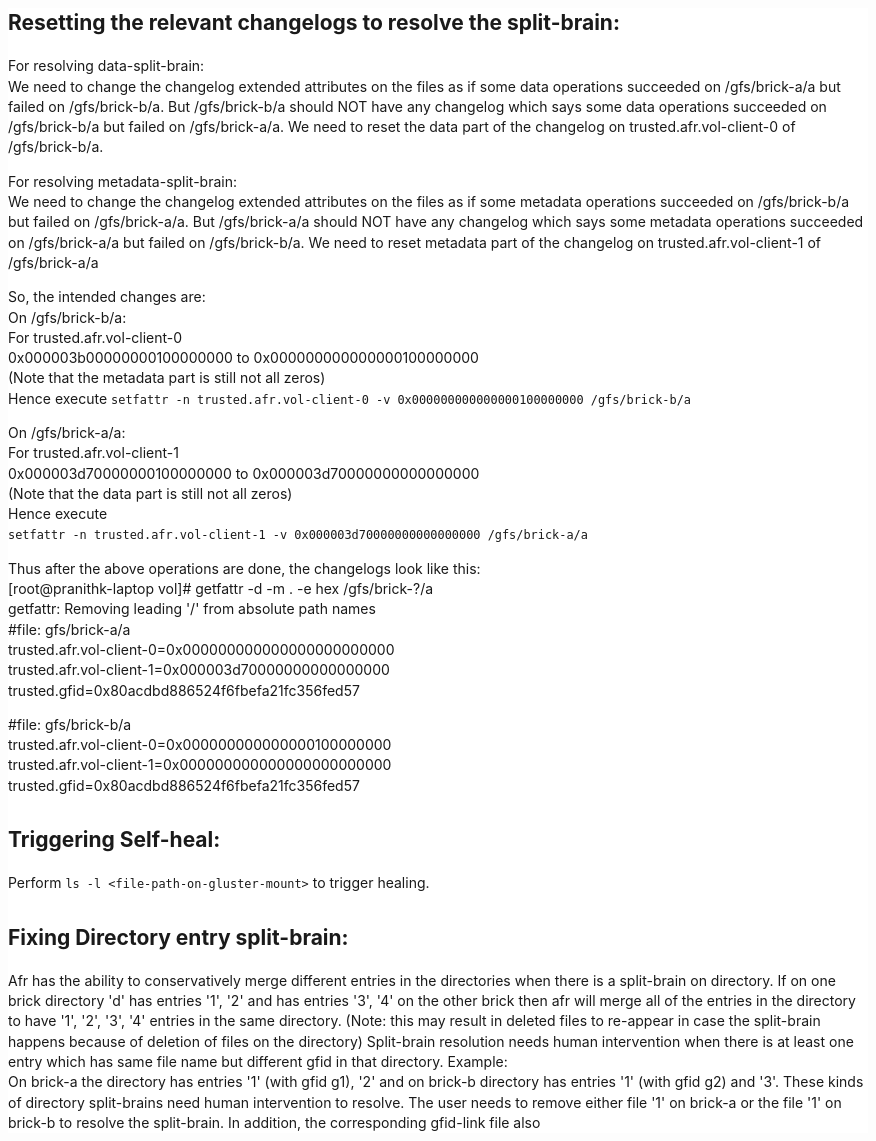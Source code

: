 Resetting the relevant changelogs to resolve the split-brain:  
-------------------------------------------------------------
For resolving data-split-brain:  
We need to change the changelog extended attributes on the files as if some data
operations succeeded on /gfs/brick-a/a but failed on /gfs/brick-b/a. But
/gfs/brick-b/a should NOT have any changelog which says some data operations
succeeded on /gfs/brick-b/a but failed on /gfs/brick-a/a. We need to reset the
data part of the changelog on trusted.afr.vol-client-0 of /gfs/brick-b/a.

For resolving metadata-split-brain:  
We need to change the changelog extended attributes on the files as if some
metadata operations succeeded on /gfs/brick-b/a but failed on /gfs/brick-a/a.
But /gfs/brick-a/a should NOT have any changelog which says some metadata
operations succeeded on /gfs/brick-a/a but failed on /gfs/brick-b/a.
We need to reset metadata part of the changelog on
trusted.afr.vol-client-1 of /gfs/brick-a/a

So, the intended changes are:  
On /gfs/brick-b/a:  
For trusted.afr.vol-client-0  
0x000003b00000000100000000 to 0x000000000000000100000000  
(Note that the metadata part is still not all zeros)  
Hence execute
`setfattr -n trusted.afr.vol-client-0 -v 0x000000000000000100000000 /gfs/brick-b/a`

On /gfs/brick-a/a:  
For trusted.afr.vol-client-1  
0x000003d70000000100000000 to 0x000003d70000000000000000  
(Note that the data part is still not all zeros)  
Hence execute  
`setfattr -n trusted.afr.vol-client-1 -v 0x000003d70000000000000000 /gfs/brick-a/a`

Thus after the above operations are done, the changelogs look like this:  
[root@pranithk-laptop vol]# getfattr -d -m . -e hex /gfs/brick-?/a  
getfattr: Removing leading '/' from absolute path names  
\#file: gfs/brick-a/a  
trusted.afr.vol-client-0=0x000000000000000000000000  
trusted.afr.vol-client-1=0x000003d70000000000000000  
trusted.gfid=0x80acdbd886524f6fbefa21fc356fed57  

\#file: gfs/brick-b/a  
trusted.afr.vol-client-0=0x000000000000000100000000  
trusted.afr.vol-client-1=0x000000000000000000000000  
trusted.gfid=0x80acdbd886524f6fbefa21fc356fed57  


Triggering Self-heal:
---------------------
Perform `ls -l <file-path-on-gluster-mount>` to trigger healing.

Fixing Directory entry split-brain:
----------------------------------
Afr has the ability to conservatively merge different entries in the directories
when there is a split-brain on directory.
If on one brick directory 'd' has entries '1', '2' and has entries '3', '4' on
the other brick then afr will merge all of the entries in the directory to have
'1', '2', '3', '4' entries in the same directory.
(Note: this may result in deleted files to re-appear in case the split-brain
happens because of deletion of files on the directory)
Split-brain resolution needs human intervention when there is at least one entry
which has same file name but different gfid in that directory.
Example:  
On brick-a the directory has entries '1' (with gfid g1), '2' and on brick-b
directory has entries '1' (with gfid g2) and '3'.
These kinds of directory split-brains need human intervention to resolve.
The user needs to remove either file '1' on brick-a or the file '1' on brick-b
to resolve the split-brain. In addition, the corresponding gfid-link file also